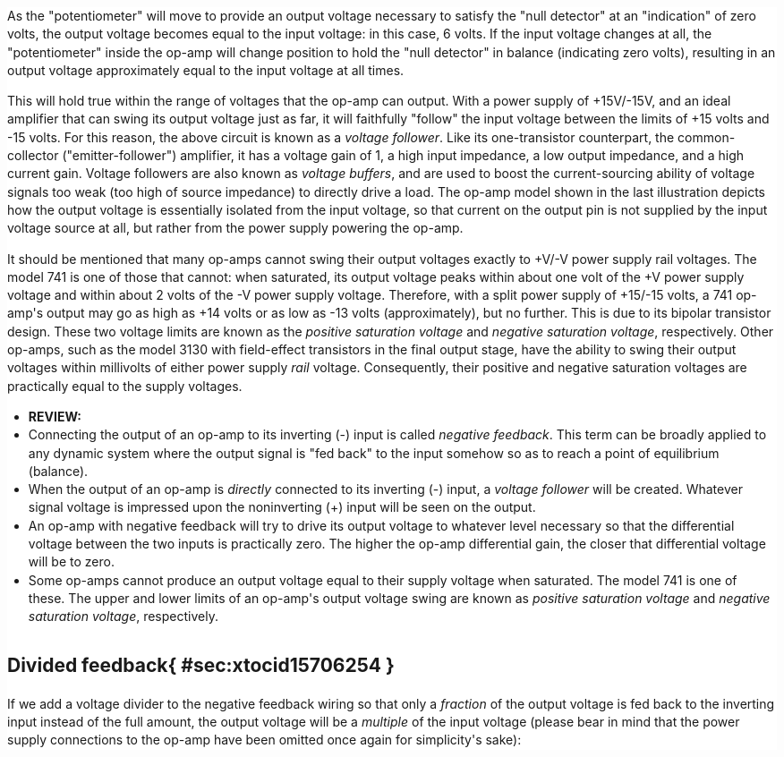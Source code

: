 

As the \"potentiometer\" will move to provide an output voltage necessary to satisfy the \"null detector\" at an \"indication\" of zero volts, the output voltage becomes equal to the input voltage: in this case, 6 volts. If the input voltage changes at all, the \"potentiometer\" inside the op-amp will change position to hold the \"null detector\" in balance (indicating zero volts), resulting in an output voltage approximately equal to the input voltage at all times.

This will hold true within the range of voltages that the op-amp can output. With a power supply of +15V/-15V, and an ideal amplifier that can swing its output voltage just as far, it will faithfully \"follow\" the input voltage between the limits of +15 volts and -15 volts. For this reason, the above circuit is known as a _voltage follower_. Like its one-transistor counterpart, the common-collector (\"emitter-follower\") amplifier, it has a voltage gain of 1, a high input impedance, a low output impedance, and a high current gain. Voltage followers are also known as _voltage buffers_, and are used to boost the current-sourcing ability of voltage signals too weak (too high of source impedance) to directly drive a load. The op-amp model shown in the last illustration depicts how the output voltage is essentially isolated from the input voltage, so that current on the output pin is not supplied by the input voltage source at all, but rather from the power supply powering the op-amp.



It should be mentioned that many op-amps cannot swing their output voltages exactly to +V/-V power supply rail voltages. The model 741 is one of those that cannot: when saturated, its output voltage peaks within about one volt of the +V power supply voltage and within about 2 volts of the -V power supply voltage. Therefore, with a split power supply of +15/-15 volts, a 741 op-amp\'s output may go as high as +14 volts or as low as -13 volts (approximately), but no further. This is due to its bipolar transistor design. These two voltage limits are known as the _positive saturation voltage_ and _negative saturation voltage_, respectively. Other op-amps, such as the model 3130 with field-effect transistors in the final output stage, have the ability to swing their output voltages within millivolts of either power supply _rail_ voltage. Consequently, their positive and negative saturation voltages are practically equal to the supply voltages.

- **REVIEW:**
- Connecting the output of an op-amp to its inverting (-) input is called _negative feedback_. This term can be broadly applied to any dynamic system where the output signal is \"fed back\" to the input somehow so as to reach a point of equilibrium (balance).
- When the output of an op-amp is _directly_ connected to its inverting (-) input, a _voltage follower_ will be created. Whatever signal voltage is impressed upon the noninverting (+) input will be seen on the output.
- An op-amp with negative feedback will try to drive its output voltage to whatever level necessary so that the differential voltage between the two inputs is practically zero. The higher the op-amp differential gain, the closer that differential voltage will be to zero.
- Some op-amps cannot produce an output voltage equal to their supply voltage when saturated. The model 741 is one of these. The upper and lower limits of an op-amp\'s output voltage swing are known as _positive saturation voltage_ and _negative saturation voltage_, respectively.

## Divided feedback{ #sec:xtocid15706254 }

If we add a voltage divider to the negative feedback wiring so that only a _fraction_ of the output voltage is fed back to the inverting input instead of the full amount, the output voltage will be a _multiple_ of the input voltage (please bear in mind that the power supply connections to the op-amp have been omitted once again for simplicity\'s sake):
